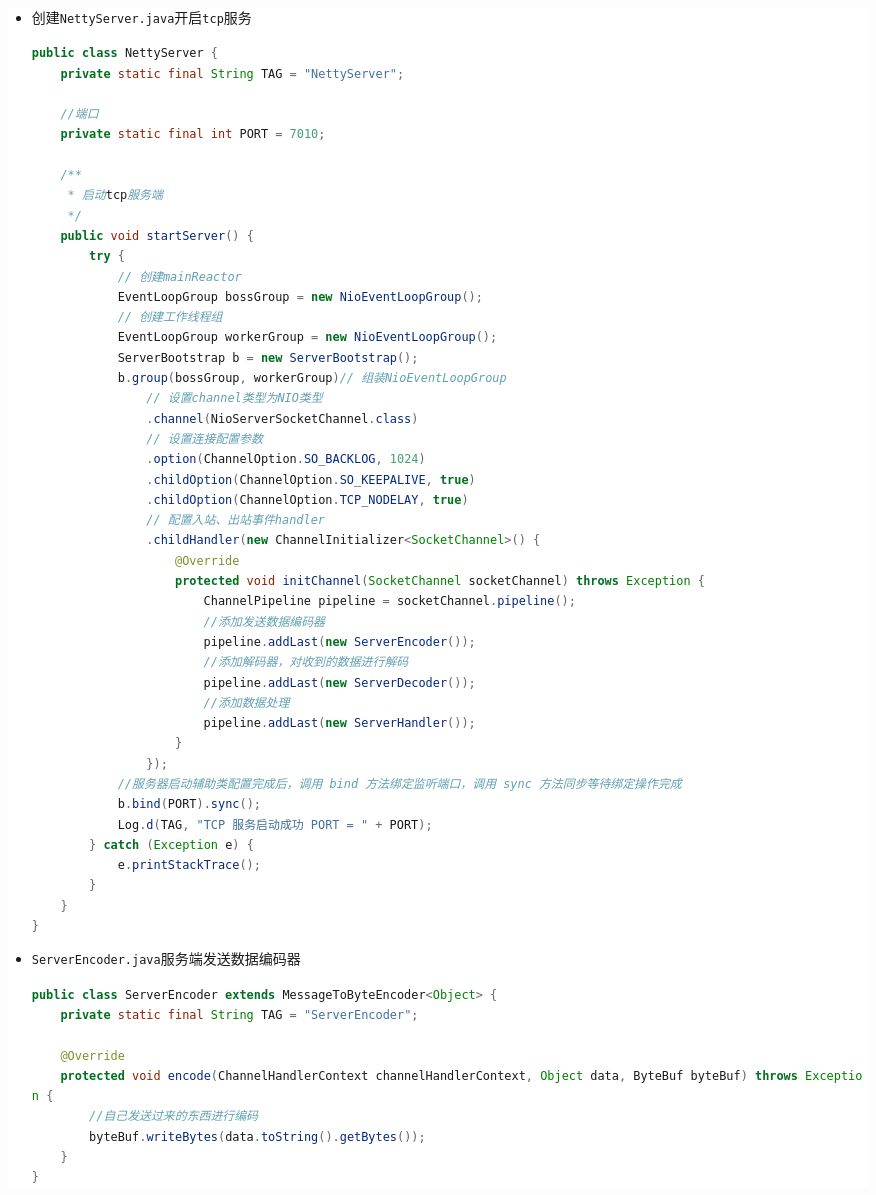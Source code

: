 - 创建`NettyServer.java`开启`tcp`服务

  ```java
  public class NettyServer {
      private static final String TAG = "NettyServer";
  
      //端口
      private static final int PORT = 7010;
  
      /**
       * 启动tcp服务端
       */
      public void startServer() {
          try {
              // 创建mainReactor
              EventLoopGroup bossGroup = new NioEventLoopGroup();
              // 创建工作线程组
              EventLoopGroup workerGroup = new NioEventLoopGroup();
              ServerBootstrap b = new ServerBootstrap();
              b.group(bossGroup, workerGroup)// 组装NioEventLoopGroup
                  // 设置channel类型为NIO类型
                  .channel(NioServerSocketChannel.class)
                  // 设置连接配置参数
                  .option(ChannelOption.SO_BACKLOG, 1024)
                  .childOption(ChannelOption.SO_KEEPALIVE, true)
                  .childOption(ChannelOption.TCP_NODELAY, true)
                  // 配置入站、出站事件handler
                  .childHandler(new ChannelInitializer<SocketChannel>() {
                      @Override
                      protected void initChannel(SocketChannel socketChannel) throws Exception {
                          ChannelPipeline pipeline = socketChannel.pipeline();
                          //添加发送数据编码器
                          pipeline.addLast(new ServerEncoder());
                          //添加解码器，对收到的数据进行解码
                          pipeline.addLast(new ServerDecoder());
                          //添加数据处理
                          pipeline.addLast(new ServerHandler());
                      }
                  });
              //服务器启动辅助类配置完成后，调用 bind 方法绑定监听端口，调用 sync 方法同步等待绑定操作完成
              b.bind(PORT).sync();
              Log.d(TAG, "TCP 服务启动成功 PORT = " + PORT);
          } catch (Exception e) {
              e.printStackTrace();
          }
      }
  }
  
  ```

- `ServerEncoder.java`服务端发送数据编码器

  ```java
  public class ServerEncoder extends MessageToByteEncoder<Object> {
      private static final String TAG = "ServerEncoder";
  
      @Override
      protected void encode(ChannelHandlerContext channelHandlerContext, Object data, ByteBuf byteBuf) throws Exception {
          //自己发送过来的东西进行编码
          byteBuf.writeBytes(data.toString().getBytes());
      }
  }
  ```
